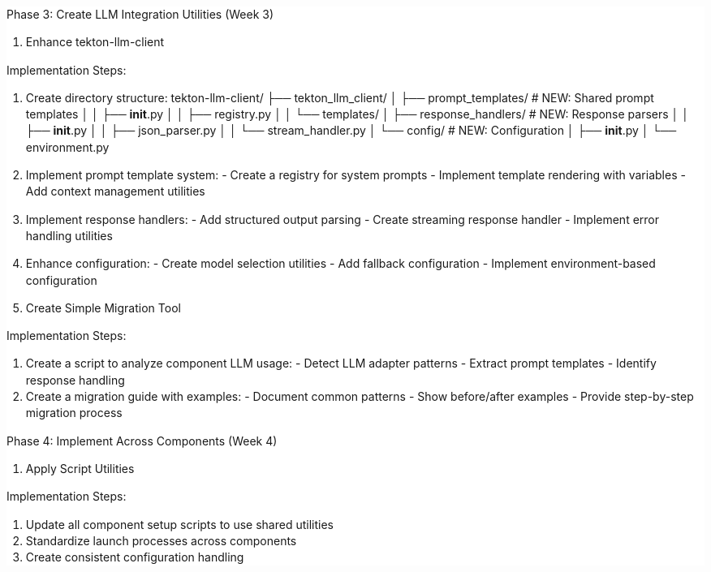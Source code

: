   Phase 3: Create LLM Integration Utilities (Week 3)

  1. Enhance tekton-llm-client

  Implementation Steps:

  1. Create directory structure:
  tekton-llm-client/
  ├── tekton_llm_client/
  │   ├── prompt_templates/       # NEW: Shared prompt templates
  │   │   ├── __init__.py
  │   │   ├── registry.py
  │   │   └── templates/
  │   ├── response_handlers/      # NEW: Response parsers
  │   │   ├── __init__.py
  │   │   ├── json_parser.py
  │   │   └── stream_handler.py
  │   └── config/                 # NEW: Configuration
  │       ├── __init__.py
  │       └── environment.py
  2. Implement prompt template system:
    - Create a registry for system prompts
    - Implement template rendering with variables
    - Add context management utilities
  3. Implement response handlers:
    - Add structured output parsing
    - Create streaming response handler
    - Implement error handling utilities
  4. Enhance configuration:
    - Create model selection utilities
    - Add fallback configuration
    - Implement environment-based configuration

  2. Create Simple Migration Tool

  Implementation Steps:

  1. Create a script to analyze component LLM usage:
    - Detect LLM adapter patterns
    - Extract prompt templates
    - Identify response handling
  2. Create a migration guide with examples:
    - Document common patterns
    - Show before/after examples
    - Provide step-by-step migration process

  Phase 4: Implement Across Components (Week 4)

  1. Apply Script Utilities

  Implementation Steps:

  1. Update all component setup scripts to use shared utilities
  2. Standardize launch processes across components
  3. Create consistent configuration handling
